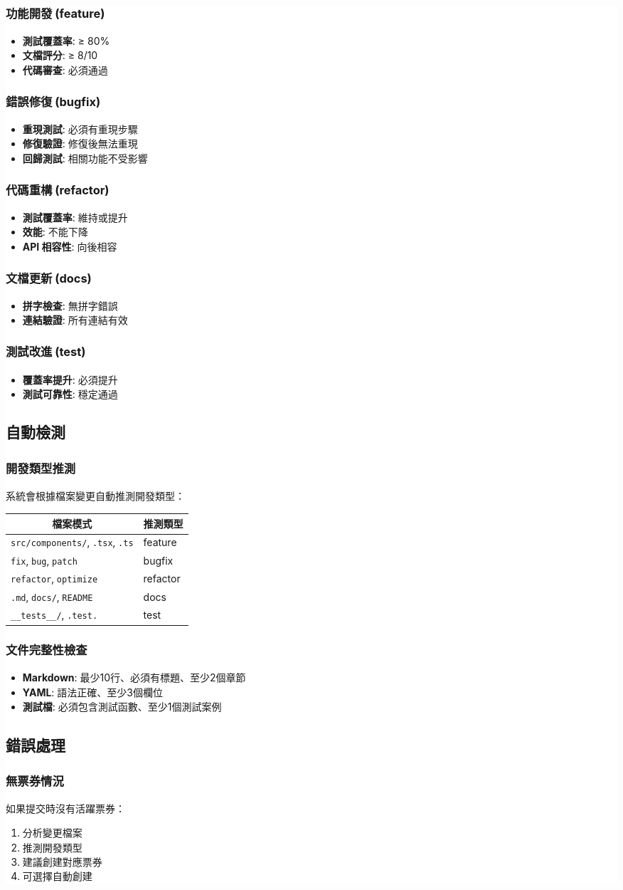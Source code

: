 ### 功能開發 (feature)
- **測試覆蓋率**: ≥ 80%
- **文檔評分**: ≥ 8/10
- **代碼審查**: 必須通過

### 錯誤修復 (bugfix)
- **重現測試**: 必須有重現步驟
- **修復驗證**: 修復後無法重現
- **回歸測試**: 相關功能不受影響

### 代碼重構 (refactor)
- **測試覆蓋率**: 維持或提升
- **效能**: 不能下降
- **API 相容性**: 向後相容

### 文檔更新 (docs)
- **拼字檢查**: 無拼字錯誤
- **連結驗證**: 所有連結有效

### 測試改進 (test)
- **覆蓋率提升**: 必須提升
- **測試可靠性**: 穩定通過

## 自動檢測

### 開發類型推測
系統會根據檔案變更自動推測開發類型：

| 檔案模式 | 推測類型 |
|----------|----------|
| `src/components/`, `.tsx`, `.ts` | feature |
| `fix`, `bug`, `patch` | bugfix |
| `refactor`, `optimize` | refactor |
| `.md`, `docs/`, `README` | docs |
| `__tests__/`, `.test.` | test |

### 文件完整性檢查
- **Markdown**: 最少10行、必須有標題、至少2個章節
- **YAML**: 語法正確、至少3個欄位
- **測試檔**: 必須包含測試函數、至少1個測試案例

## 錯誤處理

### 無票券情況
如果提交時沒有活躍票券：
1. 分析變更檔案
2. 推測開發類型
3. 建議創建對應票券
4. 可選擇自動創建
